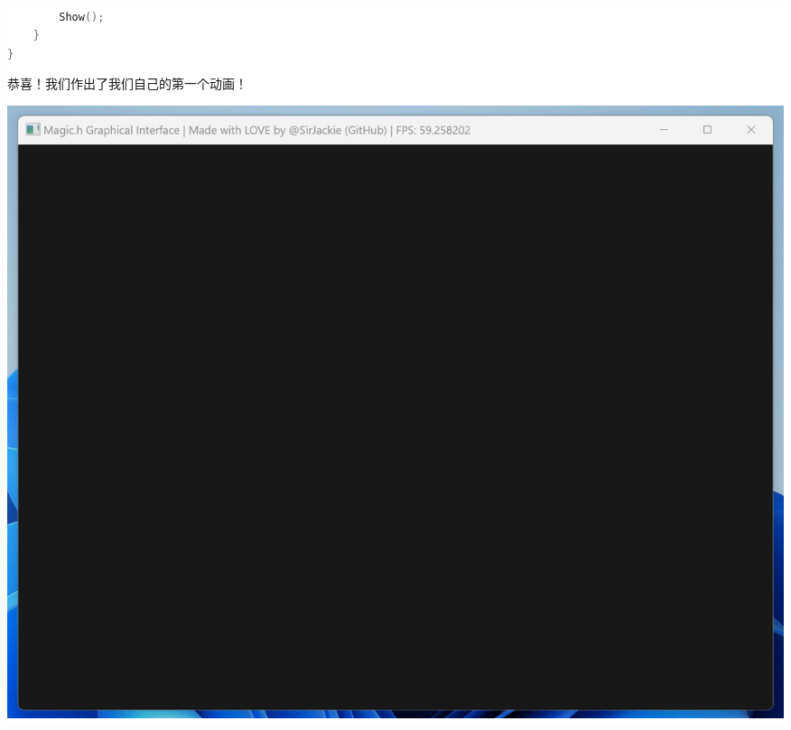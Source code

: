 ```c
		Show();
	}
}
```

恭喜！我们作出了我们自己的第一个动画！

![FirstAnimation](C02Pixels.assets/FirstAnimation.gif)


